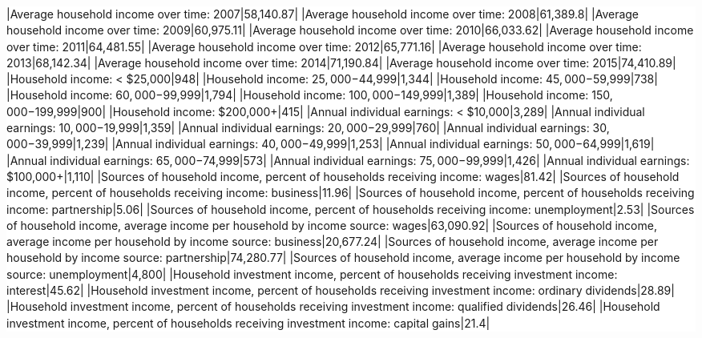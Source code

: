 |Average household income over time: 2007|58,140.87|
|Average household income over time: 2008|61,389.8|
|Average household income over time: 2009|60,975.11|
|Average household income over time: 2010|66,033.62|
|Average household income over time: 2011|64,481.55|
|Average household income over time: 2012|65,771.16|
|Average household income over time: 2013|68,142.34|
|Average household income over time: 2014|71,190.84|
|Average household income over time: 2015|74,410.89|
|Household income: < $25,000|948|
|Household income: $25,000-$44,999|1,344|
|Household income: $45,000-$59,999|738|
|Household income: $60,000-$99,999|1,794|
|Household income: $100,000-$149,999|1,389|
|Household income: $150,000-$199,999|900|
|Household income: $200,000+|415|
|Annual individual earnings: < $10,000|3,289|
|Annual individual earnings: $10,000-$19,999|1,359|
|Annual individual earnings: $20,000-$29,999|760|
|Annual individual earnings: $30,000-$39,999|1,239|
|Annual individual earnings: $40,000-$49,999|1,253|
|Annual individual earnings: $50,000-$64,999|1,619|
|Annual individual earnings: $65,000-$74,999|573|
|Annual individual earnings: $75,000-$99,999|1,426|
|Annual individual earnings: $100,000+|1,110|
|Sources of household income, percent of households receiving income: wages|81.42|
|Sources of household income, percent of households receiving income: business|11.96|
|Sources of household income, percent of households receiving income: partnership|5.06|
|Sources of household income, percent of households receiving income: unemployment|2.53|
|Sources of household income, average income per household by income source: wages|63,090.92|
|Sources of household income, average income per household by income source: business|20,677.24|
|Sources of household income, average income per household by income source: partnership|74,280.77|
|Sources of household income, average income per household by income source: unemployment|4,800|
|Household investment income, percent of households receiving investment income: interest|45.62|
|Household investment income, percent of households receiving investment income: ordinary dividends|28.89|
|Household investment income, percent of households receiving investment income: qualified dividends|26.46|
|Household investment income, percent of households receiving investment income: capital gains|21.4|